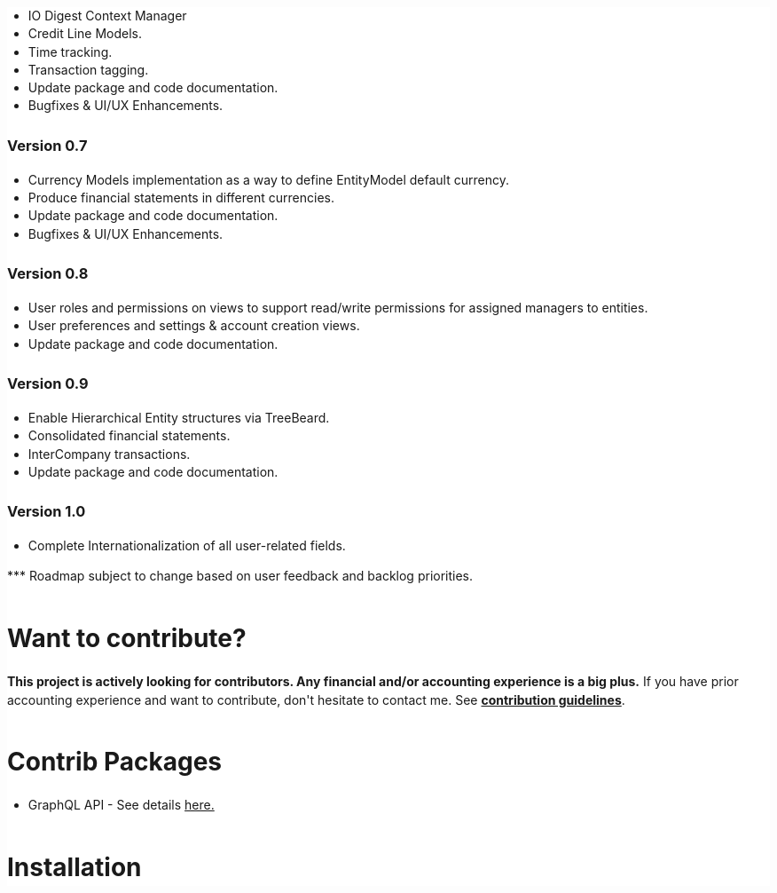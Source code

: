 * IO Digest Context Manager
* Credit Line Models.
* Time tracking.
* Transaction tagging.
* Update package and code documentation.
* Bugfixes & UI/UX Enhancements.

### Version 0.7

* Currency Models implementation as a way to define EntityModel default currency.
* Produce financial statements in different currencies.
* Update package and code documentation.
* Bugfixes & UI/UX Enhancements.

### Version 0.8

* User roles and permissions on views to support read/write permissions for assigned managers to entities.
* User preferences and settings & account creation views.
* Update package and code documentation.

### Version 0.9

* Enable Hierarchical Entity structures via TreeBeard.
* Consolidated financial statements.
* InterCompany transactions.
* Update package and code documentation.

### Version 1.0

* Complete Internationalization of all user-related fields.

*** Roadmap subject to change based on user feedback and backlog priorities.

# Want to contribute?

__This project is actively looking for contributors. Any financial and/or accounting experience is a big plus.__
If you have prior accounting experience and want to contribute, don't hesitate to contact me.
See __[contribution guidelines](https://github.com/arrobalytics/django-ledger/blob/develop/Contribute.md)__.

# Contrib Packages

* GraphQL API - See
  details [here.](https://github.com/arrobalytics/django-ledger/tree/develop/django_ledger/contrib/django_ledger_graphql)

# Installation
